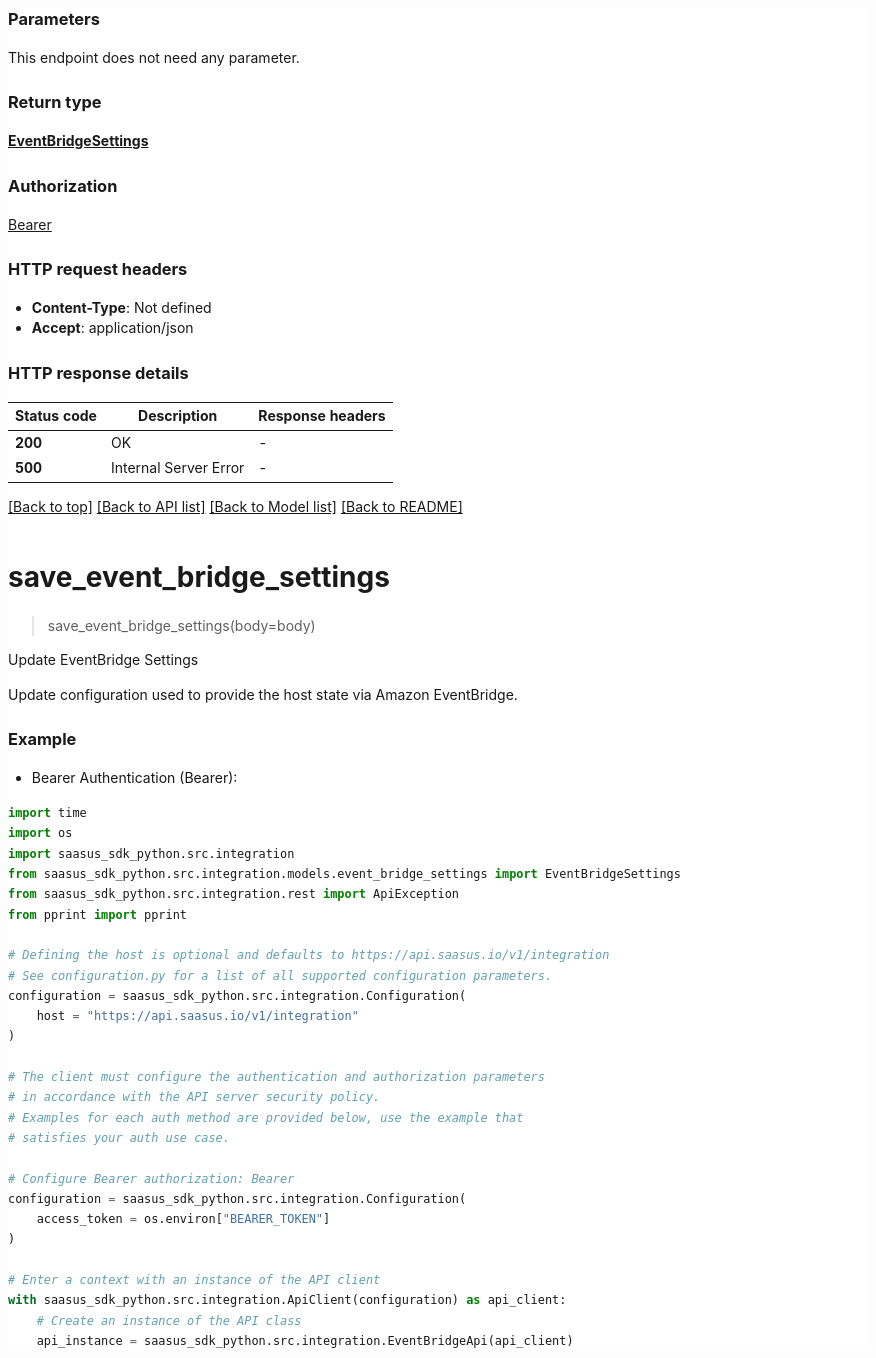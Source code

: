 

### Parameters
This endpoint does not need any parameter.

### Return type

[**EventBridgeSettings**](EventBridgeSettings.md)

### Authorization

[Bearer](../README.md#Bearer)

### HTTP request headers

 - **Content-Type**: Not defined
 - **Accept**: application/json

### HTTP response details
| Status code | Description | Response headers |
|-------------|-------------|------------------|
**200** | OK |  -  |
**500** | Internal Server Error |  -  |

[[Back to top]](#) [[Back to API list]](../README.md#documentation-for-api-endpoints) [[Back to Model list]](../README.md#documentation-for-models) [[Back to README]](../README.md)

# **save_event_bridge_settings**
> save_event_bridge_settings(body=body)

Update EventBridge Settings

Update configuration used to provide the host state via Amazon EventBridge. 

### Example

* Bearer Authentication (Bearer):
```python
import time
import os
import saasus_sdk_python.src.integration
from saasus_sdk_python.src.integration.models.event_bridge_settings import EventBridgeSettings
from saasus_sdk_python.src.integration.rest import ApiException
from pprint import pprint

# Defining the host is optional and defaults to https://api.saasus.io/v1/integration
# See configuration.py for a list of all supported configuration parameters.
configuration = saasus_sdk_python.src.integration.Configuration(
    host = "https://api.saasus.io/v1/integration"
)

# The client must configure the authentication and authorization parameters
# in accordance with the API server security policy.
# Examples for each auth method are provided below, use the example that
# satisfies your auth use case.

# Configure Bearer authorization: Bearer
configuration = saasus_sdk_python.src.integration.Configuration(
    access_token = os.environ["BEARER_TOKEN"]
)

# Enter a context with an instance of the API client
with saasus_sdk_python.src.integration.ApiClient(configuration) as api_client:
    # Create an instance of the API class
    api_instance = saasus_sdk_python.src.integration.EventBridgeApi(api_client)
```